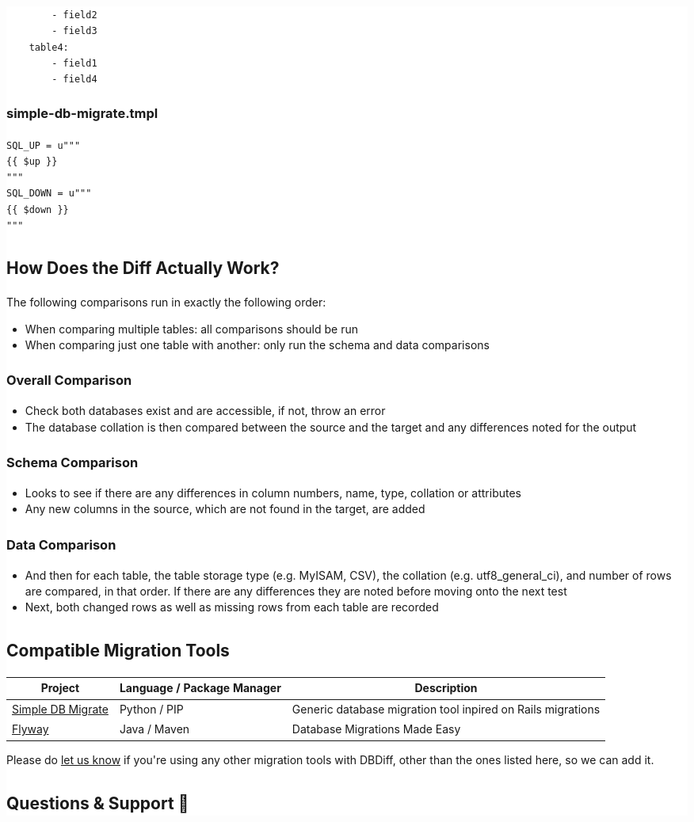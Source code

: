 			- field2
			- field3
		table4:
			- field1
			- field4

### simple-db-migrate.tmpl

	SQL_UP = u"""
	{{ $up }}
	"""
	SQL_DOWN = u"""
	{{ $down }}
	"""

## How Does the Diff Actually Work?

The following comparisons run in exactly the following order:

-   When comparing multiple tables: all comparisons should be run
-   When comparing just one table with another: only run the schema and data comparisons

### Overall Comparison
-   Check both databases exist and are accessible, if not, throw an error
-   The database collation is then compared between the source and the target and any differences noted for the output

### Schema Comparison
-   Looks to see if there are any differences in column numbers, name, type, collation or attributes
-   Any new columns in the source, which are not found in the target, are added

### Data Comparison
-   And then for each table, the table storage type (e.g. MyISAM, CSV), the collation (e.g. utf8\_general\_ci), and number of rows are compared, in that order. If there are any differences they are noted before moving onto the next test
-   Next, both changed rows as well as missing rows from each table are recorded

## Compatible Migration Tools

| Project | Language / Package Manager | Description |
|---------|--------|-------------|
| [Simple DB Migrate](https://github.com/guilhermechapiewski/simple-db-migrate)          | Python / PIP | Generic database migration tool inpired on Rails migrations |
| [Flyway](https://github.com/flyway/flyway)                | Java / Maven | Database Migrations Made Easy |
	
Please do [let us know](https://akalsoftware.com/contact-us/) if you're using any other migration tools with DBDiff, other than the ones listed here, so we can add it.

## Questions & Support :thought_balloon:
